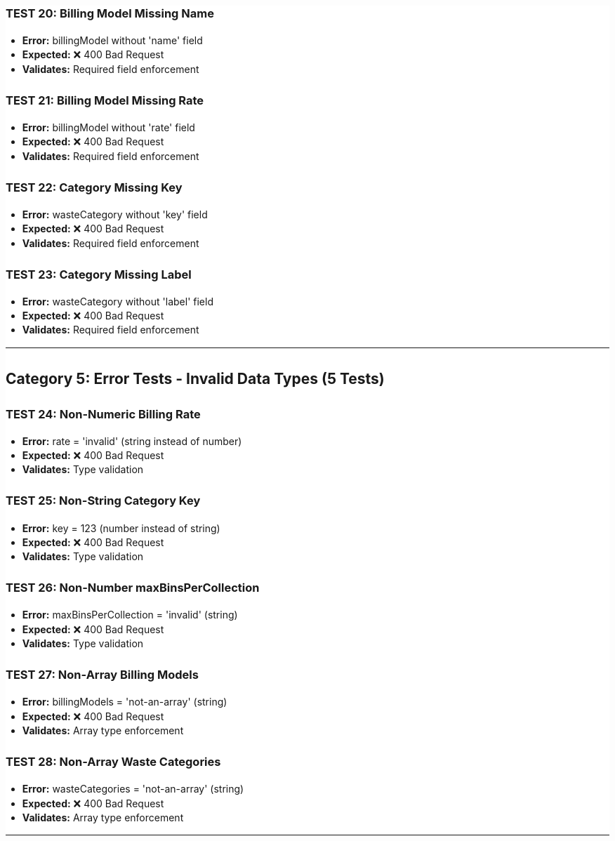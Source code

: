 ### TEST 20: Billing Model Missing Name
- **Error:** billingModel without 'name' field
- **Expected:** ❌ 400 Bad Request
- **Validates:** Required field enforcement

### TEST 21: Billing Model Missing Rate
- **Error:** billingModel without 'rate' field
- **Expected:** ❌ 400 Bad Request
- **Validates:** Required field enforcement

### TEST 22: Category Missing Key
- **Error:** wasteCategory without 'key' field
- **Expected:** ❌ 400 Bad Request
- **Validates:** Required field enforcement

### TEST 23: Category Missing Label
- **Error:** wasteCategory without 'label' field
- **Expected:** ❌ 400 Bad Request
- **Validates:** Required field enforcement

---

## Category 5: Error Tests - Invalid Data Types (5 Tests)

### TEST 24: Non-Numeric Billing Rate
- **Error:** rate = 'invalid' (string instead of number)
- **Expected:** ❌ 400 Bad Request
- **Validates:** Type validation

### TEST 25: Non-String Category Key
- **Error:** key = 123 (number instead of string)
- **Expected:** ❌ 400 Bad Request
- **Validates:** Type validation

### TEST 26: Non-Number maxBinsPerCollection
- **Error:** maxBinsPerCollection = 'invalid' (string)
- **Expected:** ❌ 400 Bad Request
- **Validates:** Type validation

### TEST 27: Non-Array Billing Models
- **Error:** billingModels = 'not-an-array' (string)
- **Expected:** ❌ 400 Bad Request
- **Validates:** Array type enforcement

### TEST 28: Non-Array Waste Categories
- **Error:** wasteCategories = 'not-an-array' (string)
- **Expected:** ❌ 400 Bad Request
- **Validates:** Array type enforcement

---